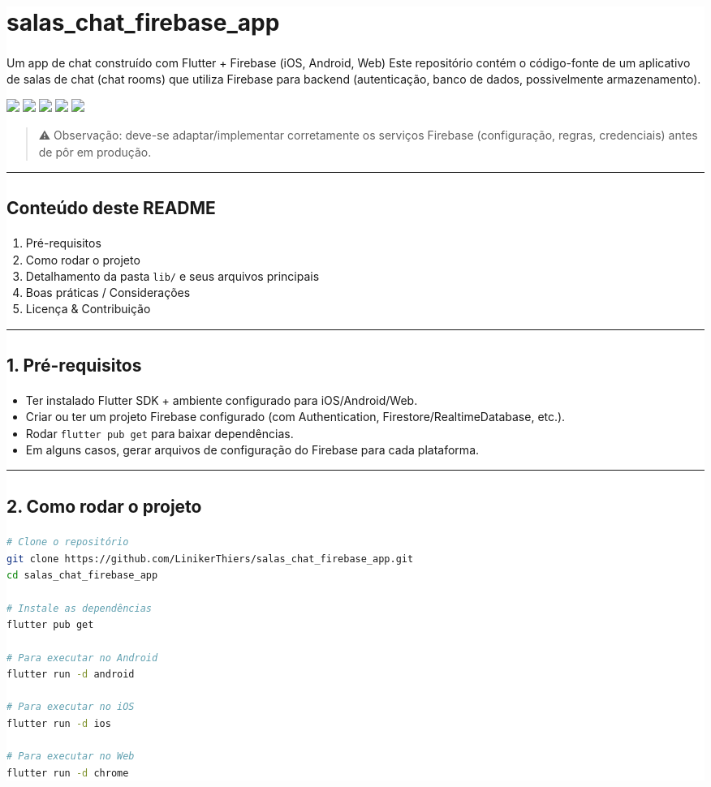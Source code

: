 
# salas_chat_firebase_app

Um app de chat construído com Flutter + Firebase (iOS, Android, Web)
Este repositório contém o código-fonte de um aplicativo de salas de chat (chat rooms) que utiliza Firebase para backend (autenticação, banco de dados, possivelmente armazenamento).

<img src="https://github.com/user-attachments/assets/738e08e2-6e71-4dcf-8bfe-0b1dce5f661f" width=140>
<img src="https://github.com/user-attachments/assets/21b8a5ba-acd5-43db-b2d6-708903578222" width=140>
<img src="https://github.com/user-attachments/assets/1db03c7a-f9fd-4057-808c-deca3b394bbd" width=140>
<img src="https://github.com/user-attachments/assets/5b56f0e9-9e47-4d09-9802-954607ddbee9" width=140>
<img src="https://github.com/user-attachments/assets/6605ddaa-d03f-46fc-9dd9-2302b9dd876b" width=140>

> ⚠️ Observação: deve-se adaptar/implementar corretamente os serviços Firebase (configuração, regras, credenciais) antes de pôr em produção.

---

## Conteúdo deste README

1. Pré-requisitos
2. Como rodar o projeto
3. Detalhamento da pasta `lib/` e seus arquivos principais
4. Boas práticas / Considerações
5. Licença & Contribuição

---

## 1. Pré-requisitos

* Ter instalado Flutter SDK + ambiente configurado para iOS/Android/Web.
* Criar ou ter um projeto Firebase configurado (com Authentication, Firestore/RealtimeDatabase, etc.).
* Rodar `flutter pub get` para baixar dependências.
* Em alguns casos, gerar arquivos de configuração do Firebase para cada plataforma.

---

## 2. Como rodar o projeto

```bash
# Clone o repositório
git clone https://github.com/LinikerThiers/salas_chat_firebase_app.git
cd salas_chat_firebase_app

# Instale as dependências
flutter pub get

# Para executar no Android
flutter run -d android

# Para executar no iOS
flutter run -d ios

# Para executar no Web
flutter run -d chrome
```
